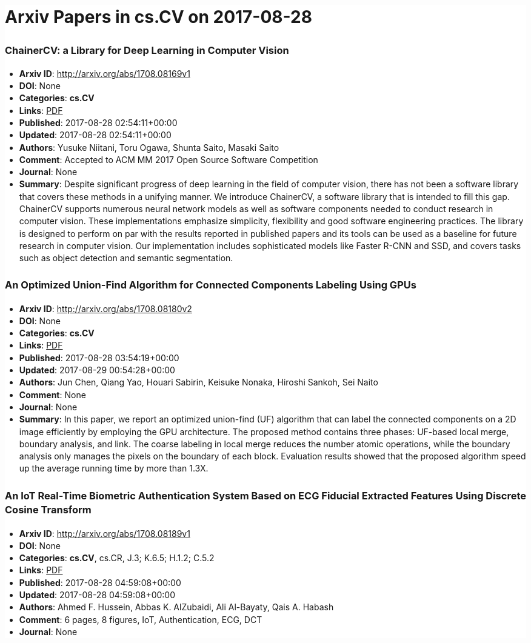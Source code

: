 # Arxiv Papers in cs.CV on 2017-08-28
### ChainerCV: a Library for Deep Learning in Computer Vision
- **Arxiv ID**: http://arxiv.org/abs/1708.08169v1
- **DOI**: None
- **Categories**: **cs.CV**
- **Links**: [PDF](http://arxiv.org/pdf/1708.08169v1)
- **Published**: 2017-08-28 02:54:11+00:00
- **Updated**: 2017-08-28 02:54:11+00:00
- **Authors**: Yusuke Niitani, Toru Ogawa, Shunta Saito, Masaki Saito
- **Comment**: Accepted to ACM MM 2017 Open Source Software Competition
- **Journal**: None
- **Summary**: Despite significant progress of deep learning in the field of computer vision, there has not been a software library that covers these methods in a unifying manner. We introduce ChainerCV, a software library that is intended to fill this gap. ChainerCV supports numerous neural network models as well as software components needed to conduct research in computer vision. These implementations emphasize simplicity, flexibility and good software engineering practices. The library is designed to perform on par with the results reported in published papers and its tools can be used as a baseline for future research in computer vision. Our implementation includes sophisticated models like Faster R-CNN and SSD, and covers tasks such as object detection and semantic segmentation.



### An Optimized Union-Find Algorithm for Connected Components Labeling Using GPUs
- **Arxiv ID**: http://arxiv.org/abs/1708.08180v2
- **DOI**: None
- **Categories**: **cs.CV**
- **Links**: [PDF](http://arxiv.org/pdf/1708.08180v2)
- **Published**: 2017-08-28 03:54:19+00:00
- **Updated**: 2017-08-29 00:54:28+00:00
- **Authors**: Jun Chen, Qiang Yao, Houari Sabirin, Keisuke Nonaka, Hiroshi Sankoh, Sei Naito
- **Comment**: None
- **Journal**: None
- **Summary**: In this paper, we report an optimized union-find (UF) algorithm that can label the connected components on a 2D image efficiently by employing the GPU architecture. The proposed method contains three phases: UF-based local merge, boundary analysis, and link. The coarse labeling in local merge reduces the number atomic operations, while the boundary analysis only manages the pixels on the boundary of each block. Evaluation results showed that the proposed algorithm speed up the average running time by more than 1.3X.



### An IoT Real-Time Biometric Authentication System Based on ECG Fiducial Extracted Features Using Discrete Cosine Transform
- **Arxiv ID**: http://arxiv.org/abs/1708.08189v1
- **DOI**: None
- **Categories**: **cs.CV**, cs.CR, J.3; K.6.5; H.1.2; C.5.2
- **Links**: [PDF](http://arxiv.org/pdf/1708.08189v1)
- **Published**: 2017-08-28 04:59:08+00:00
- **Updated**: 2017-08-28 04:59:08+00:00
- **Authors**: Ahmed F. Hussein, Abbas K. AlZubaidi, Ali Al-Bayaty, Qais A. Habash
- **Comment**: 6 pages, 8 figures, IoT, Authentication, ECG, DCT
- **Journal**: None